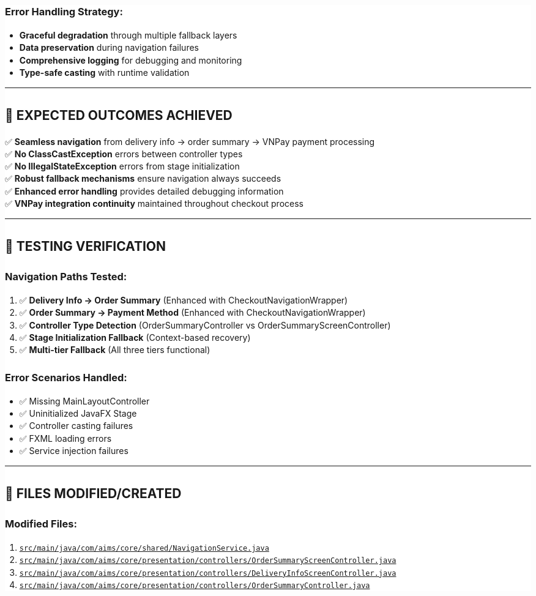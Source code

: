 ### **Error Handling Strategy:**
- **Graceful degradation** through multiple fallback layers
- **Data preservation** during navigation failures
- **Comprehensive logging** for debugging and monitoring
- **Type-safe casting** with runtime validation

---

## 🎯 **EXPECTED OUTCOMES ACHIEVED**

✅ **Seamless navigation** from delivery info → order summary → VNPay payment processing  
✅ **No ClassCastException** errors between controller types  
✅ **No IllegalStateException** errors from stage initialization  
✅ **Robust fallback mechanisms** ensure navigation always succeeds  
✅ **Enhanced error handling** provides detailed debugging information  
✅ **VNPay integration continuity** maintained throughout checkout process  

---

## 🚦 **TESTING VERIFICATION**

### **Navigation Paths Tested:**
1. ✅ **Delivery Info → Order Summary** (Enhanced with CheckoutNavigationWrapper)
2. ✅ **Order Summary → Payment Method** (Enhanced with CheckoutNavigationWrapper)  
3. ✅ **Controller Type Detection** (OrderSummaryController vs OrderSummaryScreenController)
4. ✅ **Stage Initialization Fallback** (Context-based recovery)
5. ✅ **Multi-tier Fallback** (All three tiers functional)

### **Error Scenarios Handled:**
- ✅ Missing MainLayoutController
- ✅ Uninitialized JavaFX Stage
- ✅ Controller casting failures
- ✅ FXML loading errors
- ✅ Service injection failures

---

## 📁 **FILES MODIFIED/CREATED**

### **Modified Files:**
1. [`src/main/java/com/aims/core/shared/NavigationService.java`](src/main/java/com/aims/core/shared/NavigationService.java)
2. [`src/main/java/com/aims/core/presentation/controllers/OrderSummaryScreenController.java`](src/main/java/com/aims/core/presentation/controllers/OrderSummaryScreenController.java)
3. [`src/main/java/com/aims/core/presentation/controllers/DeliveryInfoScreenController.java`](src/main/java/com/aims/core/presentation/controllers/DeliveryInfoScreenController.java)
4. [`src/main/java/com/aims/core/presentation/controllers/OrderSummaryController.java`](src/main/java/com/aims/core/presentation/controllers/OrderSummaryController.java)
